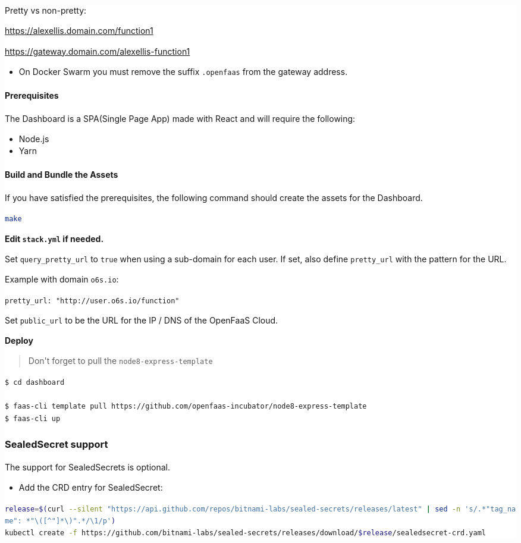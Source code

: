 Pretty vs non-pretty:

https://alexellis.domain.com/function1

https://gateway.domain.com/alexellis-function1

* On Docker Swarm you must remove the suffix `.openfaas` from the gateway address.

#### Prerequisites

The Dashboard is a SPA(Single Page App) made with React and will require the following:

- Node.js
- Yarn

#### Build and Bundle the Assets

If you have satisfied the prerequisites, the following command should create the assets for the Dashboard.

```bash
make
```

**Edit `stack.yml` if needed.**

Set `query_pretty_url` to `true` when using a sub-domain for each user. If set, also define `pretty_url` with the pattern for the URL.

Example with domain `o6s.io`:

```
pretty_url: "http://user.o6s.io/function"
```

Set `public_url` to be the URL for the IP / DNS of the OpenFaaS Cloud.

**Deploy**

> Don't forget to pull the `node8-express-template`

```
$ cd dashboard

$ faas-cli template pull https://github.com/openfaas-incubator/node8-express-template
$ faas-cli up
```

### SealedSecret support

The support for SealedSecrets is optional.

* Add the CRD entry for SealedSecret:

```sh
release=$(curl --silent "https://api.github.com/repos/bitnami-labs/sealed-secrets/releases/latest" | sed -n 's/.*"tag_name": *"\([^"]*\)".*/\1/p')
kubectl create -f https://github.com/bitnami-labs/sealed-secrets/releases/download/$release/sealedsecret-crd.yaml
```
